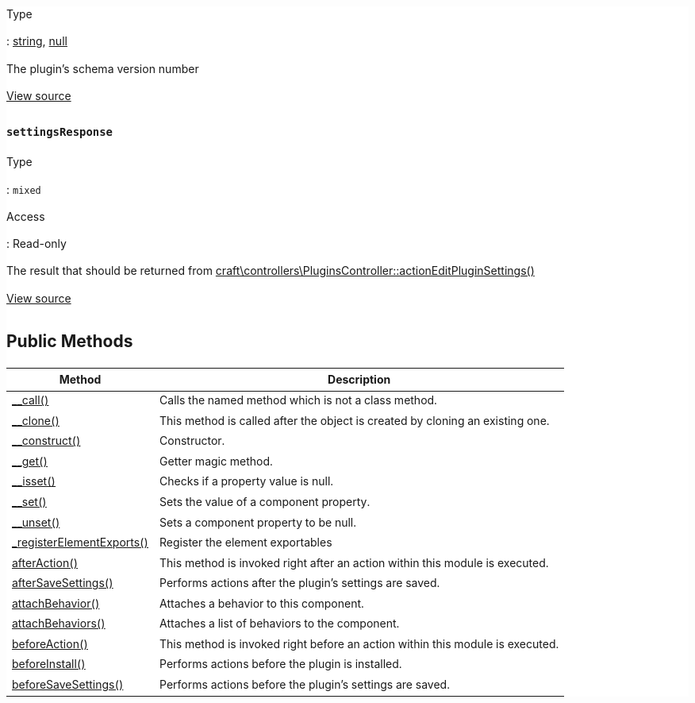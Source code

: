 
Type

:   [string](http://php.net/language.types.string), [null](http://php.net/language.types.null)





The plugin’s schema version number





[View source](https://github.com/craftcms/commerce/blob/master/src/Plugin.php#L124)



### `settingsResponse`



Type

:   `mixed`

Access

:   Read-only



The result that should be returned from [craft\controllers\PluginsController::actionEditPluginSettings()](https://docs.craftcms.com/api/v3/craft-controllers-pluginscontroller.html#method-actioneditpluginsettings)



[View source](https://github.com/craftcms/commerce/blob/master/src/Plugin.php)







## Public Methods

| Method                                                                                                                                        | Description
| --------------------------------------------------------------------------------------------------------------------------------------------- | ------------------------------------------------------------------------------------------------------------------------------------------------------------------------------------
| [__call()](https://www.yiiframework.com/doc/api/2.0/yii-base-component#__call()-detail "Defined by yii\base\Component")                       | Calls the named method which is not a class method.
| [__clone()](https://www.yiiframework.com/doc/api/2.0/yii-base-component#__clone()-detail "Defined by yii\base\Component")                     | This method is called after the object is created by cloning an existing one.
| [__construct()](https://docs.craftcms.com/api/v3/craft-base-plugin.html#method-__construct "Defined by craft\base\Plugin")                    | Constructor.
| [__get()](https://www.yiiframework.com/doc/api/2.0/yii-di-servicelocator#__get()-detail "Defined by yii\di\ServiceLocator")                   | Getter magic method.
| [__isset()](https://www.yiiframework.com/doc/api/2.0/yii-di-servicelocator#__isset()-detail "Defined by yii\di\ServiceLocator")               | Checks if a property value is null.
| [__set()](https://www.yiiframework.com/doc/api/2.0/yii-base-component#__set()-detail "Defined by yii\base\Component")                         | Sets the value of a component property.
| [__unset()](https://www.yiiframework.com/doc/api/2.0/yii-base-component#__unset()-detail "Defined by yii\base\Component")                     | Sets a component property to be null.
| [_registerElementExports()](craft-commerce-plugin.md#method-registerelementexports)                                                           | Register the element exportables
| [afterAction()](https://www.yiiframework.com/doc/api/2.0/yii-base-module#afterAction()-detail "Defined by yii\base\Module")                   | This method is invoked right after an action within this module is executed.
| [afterSaveSettings()](https://docs.craftcms.com/api/v3/craft-base-plugin.html#method-aftersavesettings "Defined by craft\base\Plugin")        | Performs actions after the plugin’s settings are saved.
| [attachBehavior()](https://www.yiiframework.com/doc/api/2.0/yii-base-component#attachBehavior()-detail "Defined by yii\base\Component")       | Attaches a behavior to this component.
| [attachBehaviors()](https://www.yiiframework.com/doc/api/2.0/yii-base-component#attachBehaviors()-detail "Defined by yii\base\Component")     | Attaches a list of behaviors to the component.
| [beforeAction()](https://www.yiiframework.com/doc/api/2.0/yii-base-module#beforeAction()-detail "Defined by yii\base\Module")                 | This method is invoked right before an action within this module is executed.
| [beforeInstall()](craft-commerce-plugin.md#method-beforeinstall)                                                                              | Performs actions before the plugin is installed.
| [beforeSaveSettings()](https://docs.craftcms.com/api/v3/craft-base-plugin.html#method-beforesavesettings "Defined by craft\base\Plugin")      | Performs actions before the plugin’s settings are saved.
